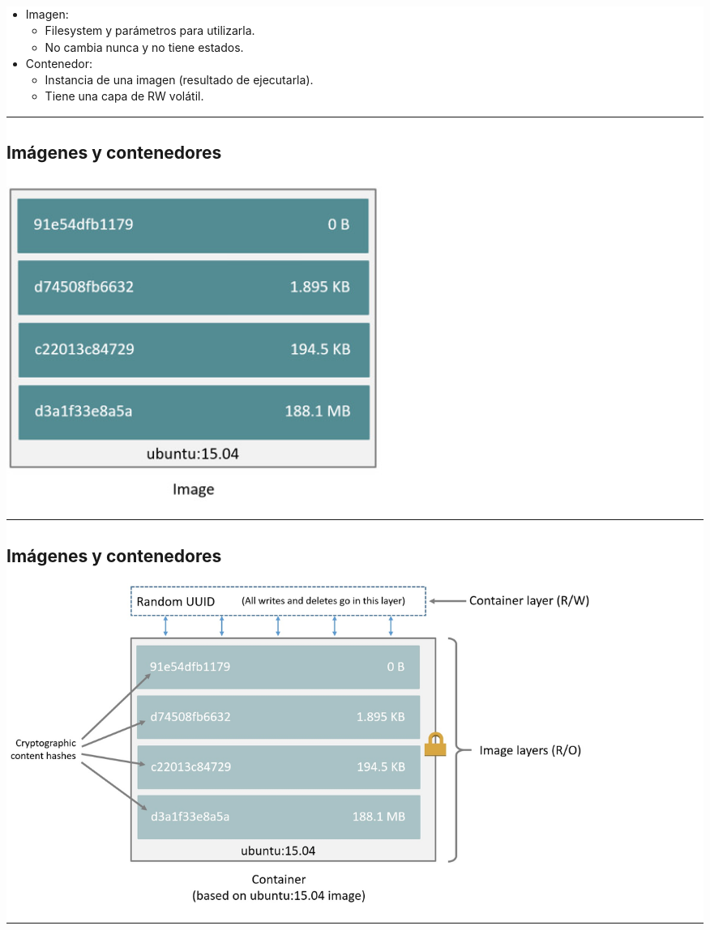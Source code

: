 * Imagen:
  * Filesystem y parámetros para utilizarla.
  * No cambia nunca y no tiene estados.
* Contenedor:
  * Instancia de una imagen (resultado de ejecutarla).
  * Tiene una capa de RW volátil.

---
## Imágenes y contenedores

<img alt="Imagen de Docker" src="images/image-layers.jpg" height="400px" />

---
## Imágenes y contenedores

<img alt="Contenedor de Docker" src="images/container-layers.jpg" height="400px" />

---